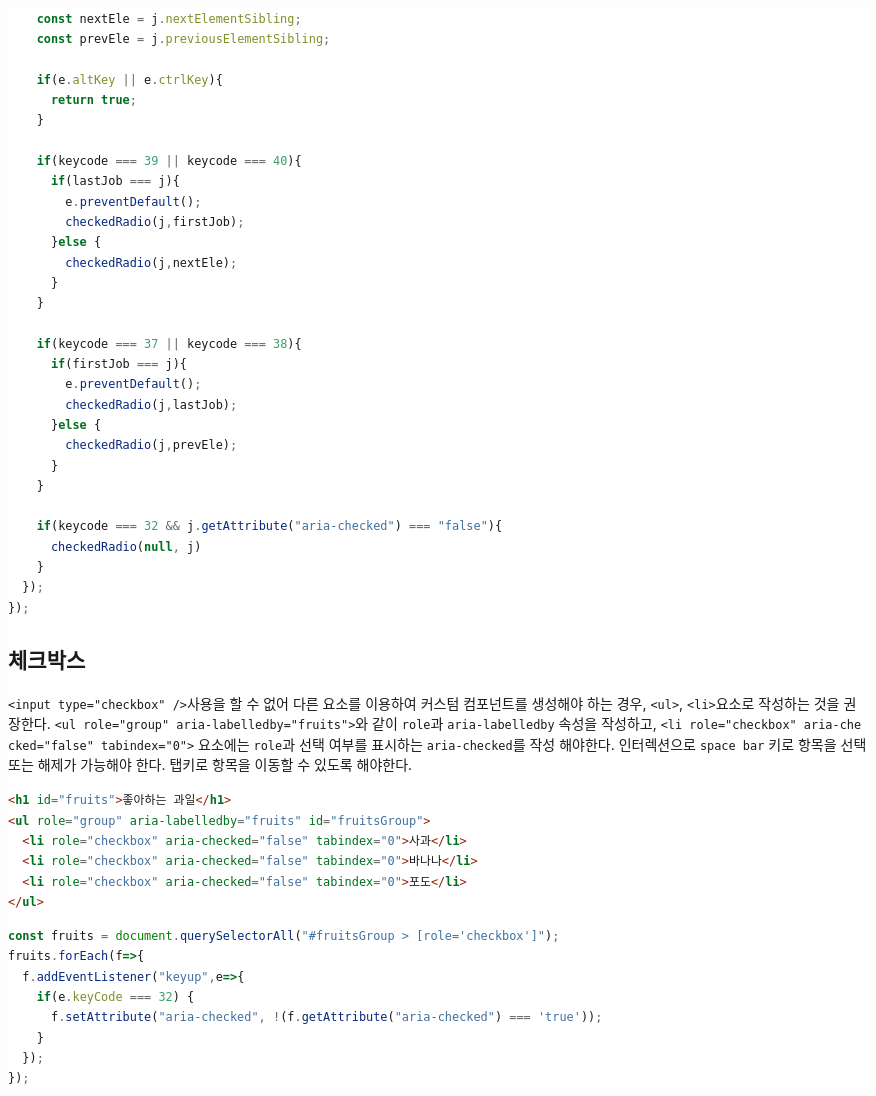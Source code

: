 ```javascript
    const nextEle = j.nextElementSibling;
    const prevEle = j.previousElementSibling;

    if(e.altKey || e.ctrlKey){
      return true;
    }

    if(keycode === 39 || keycode === 40){        
      if(lastJob === j){
        e.preventDefault();
        checkedRadio(j,firstJob);
      }else {
        checkedRadio(j,nextEle);
      }          
    }

    if(keycode === 37 || keycode === 38){
      if(firstJob === j){
        e.preventDefault();
        checkedRadio(j,lastJob);
      }else {
        checkedRadio(j,prevEle);
      }         
    }
    
    if(keycode === 32 && j.getAttribute("aria-checked") === "false"){
      checkedRadio(null, j)
    }
  });
});
```

## 체크박스
`<input type="checkbox" />`사용을 할 수 없어 다른 요소를 이용하여 커스텀 컴포넌트를 생성해야 하는 경우, `<ul>`, `<li>`요소로 작성하는 것을 권장한다. `<ul role="group" aria-labelledby="fruits">`와 같이 `role`과 `aria-labelledby` 속성을 작성하고, `<li role="checkbox" aria-checked="false" tabindex="0">` 요소에는 `role`과 선택 여부를 표시하는 `aria-checked`를 작성 해야한다.    인터렉션으로 `space bar` 키로 항목을 선택 또는 해제가 가능해야 한다. 탭키로 항목을 이동할 수 있도록 해야한다.
```html
<h1 id="fruits">좋아하는 과일</h1>
<ul role="group" aria-labelledby="fruits" id="fruitsGroup">
  <li role="checkbox" aria-checked="false" tabindex="0">사과</li>
  <li role="checkbox" aria-checked="false" tabindex="0">바나나</li>
  <li role="checkbox" aria-checked="false" tabindex="0">포도</li>
</ul>
```
```javascript
const fruits = document.querySelectorAll("#fruitsGroup > [role='checkbox']");
fruits.forEach(f=>{
  f.addEventListener("keyup",e=>{
    if(e.keyCode === 32) {
      f.setAttribute("aria-checked", !(f.getAttribute("aria-checked") === 'true'));
    }
  });
});
```
